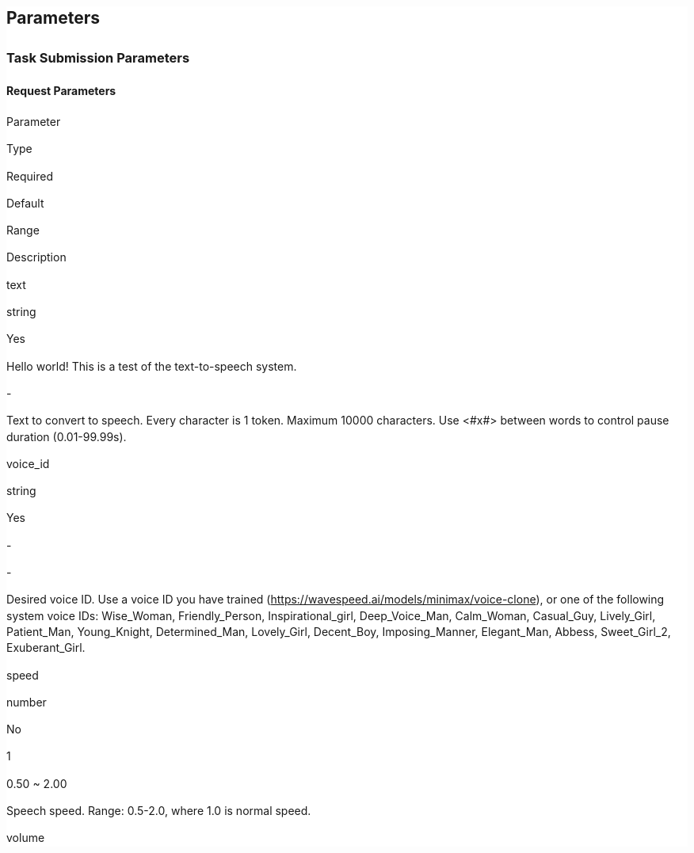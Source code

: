 ## Parameters[](#parameters)

### Task Submission Parameters[](#task-submission-parameters)

#### Request Parameters[](#request-parameters)

Parameter

Type

Required

Default

Range

Description

text

string

Yes

Hello world! This is a test of the text-to-speech system.

\-

Text to convert to speech. Every character is 1 token. Maximum 10000 characters. Use <#x#> between words to control pause duration (0.01-99.99s).

voice\_id

string

Yes

\-

\-

Desired voice ID. Use a voice ID you have trained (https://wavespeed.ai/models/minimax/voice-clone), or one of the following system voice IDs: Wise\_Woman, Friendly\_Person, Inspirational\_girl, Deep\_Voice\_Man, Calm\_Woman, Casual\_Guy, Lively\_Girl, Patient\_Man, Young\_Knight, Determined\_Man, Lovely\_Girl, Decent\_Boy, Imposing\_Manner, Elegant\_Man, Abbess, Sweet\_Girl\_2, Exuberant\_Girl.

speed

number

No

1

0.50 ~ 2.00

Speech speed. Range: 0.5-2.0, where 1.0 is normal speed.

volume
